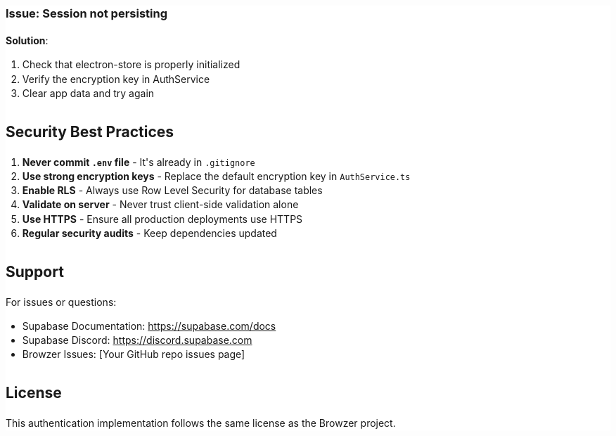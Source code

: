 ### Issue: Session not persisting

**Solution**:
1. Check that electron-store is properly initialized
2. Verify the encryption key in AuthService
3. Clear app data and try again

## Security Best Practices

1. **Never commit `.env` file** - It's already in `.gitignore`
2. **Use strong encryption keys** - Replace the default encryption key in `AuthService.ts`
3. **Enable RLS** - Always use Row Level Security for database tables
4. **Validate on server** - Never trust client-side validation alone
5. **Use HTTPS** - Ensure all production deployments use HTTPS
6. **Regular security audits** - Keep dependencies updated

## Support

For issues or questions:
- Supabase Documentation: https://supabase.com/docs
- Supabase Discord: https://discord.supabase.com
- Browzer Issues: [Your GitHub repo issues page]

## License

This authentication implementation follows the same license as the Browzer project.
